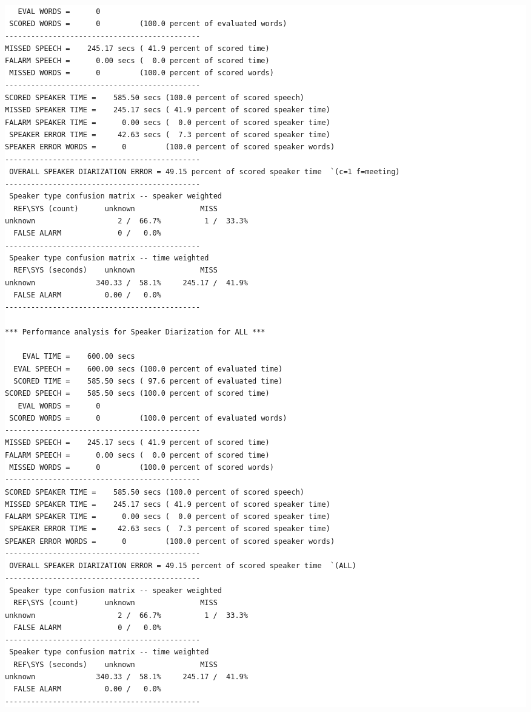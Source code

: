 ```
   EVAL WORDS =      0
 SCORED WORDS =      0         (100.0 percent of evaluated words)
---------------------------------------------
MISSED SPEECH =    245.17 secs ( 41.9 percent of scored time)
FALARM SPEECH =      0.00 secs (  0.0 percent of scored time)
 MISSED WORDS =      0         (100.0 percent of scored words)
---------------------------------------------
SCORED SPEAKER TIME =    585.50 secs (100.0 percent of scored speech)
MISSED SPEAKER TIME =    245.17 secs ( 41.9 percent of scored speaker time)
FALARM SPEAKER TIME =      0.00 secs (  0.0 percent of scored speaker time)
 SPEAKER ERROR TIME =     42.63 secs (  7.3 percent of scored speaker time)
SPEAKER ERROR WORDS =      0         (100.0 percent of scored speaker words)
---------------------------------------------
 OVERALL SPEAKER DIARIZATION ERROR = 49.15 percent of scored speaker time  `(c=1 f=meeting)
---------------------------------------------
 Speaker type confusion matrix -- speaker weighted
  REF\SYS (count)      unknown               MISS
unknown                   2 /  66.7%          1 /  33.3%
  FALSE ALARM             0 /   0.0%
---------------------------------------------
 Speaker type confusion matrix -- time weighted
  REF\SYS (seconds)    unknown               MISS
unknown              340.33 /  58.1%     245.17 /  41.9%
  FALSE ALARM          0.00 /   0.0%
---------------------------------------------

*** Performance analysis for Speaker Diarization for ALL ***

    EVAL TIME =    600.00 secs
  EVAL SPEECH =    600.00 secs (100.0 percent of evaluated time)
  SCORED TIME =    585.50 secs ( 97.6 percent of evaluated time)
SCORED SPEECH =    585.50 secs (100.0 percent of scored time)
   EVAL WORDS =      0
 SCORED WORDS =      0         (100.0 percent of evaluated words)
---------------------------------------------
MISSED SPEECH =    245.17 secs ( 41.9 percent of scored time)
FALARM SPEECH =      0.00 secs (  0.0 percent of scored time)
 MISSED WORDS =      0         (100.0 percent of scored words)
---------------------------------------------
SCORED SPEAKER TIME =    585.50 secs (100.0 percent of scored speech)
MISSED SPEAKER TIME =    245.17 secs ( 41.9 percent of scored speaker time)
FALARM SPEAKER TIME =      0.00 secs (  0.0 percent of scored speaker time)
 SPEAKER ERROR TIME =     42.63 secs (  7.3 percent of scored speaker time)
SPEAKER ERROR WORDS =      0         (100.0 percent of scored speaker words)
---------------------------------------------
 OVERALL SPEAKER DIARIZATION ERROR = 49.15 percent of scored speaker time  `(ALL)
---------------------------------------------
 Speaker type confusion matrix -- speaker weighted
  REF\SYS (count)      unknown               MISS
unknown                   2 /  66.7%          1 /  33.3%
  FALSE ALARM             0 /   0.0%
---------------------------------------------
 Speaker type confusion matrix -- time weighted
  REF\SYS (seconds)    unknown               MISS
unknown              340.33 /  58.1%     245.17 /  41.9%
  FALSE ALARM          0.00 /   0.0%
---------------------------------------------
```
